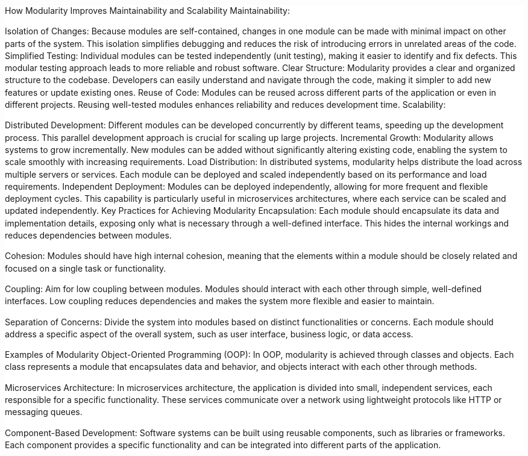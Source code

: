 How Modularity Improves Maintainability and Scalability
Maintainability:

Isolation of Changes: Because modules are self-contained, changes in one module can be made with minimal impact on other parts of the system. This isolation simplifies debugging and reduces the risk of introducing errors in unrelated areas of the code.
Simplified Testing: Individual modules can be tested independently (unit testing), making it easier to identify and fix defects. This modular testing approach leads to more reliable and robust software.
Clear Structure: Modularity provides a clear and organized structure to the codebase. Developers can easily understand and navigate through the code, making it simpler to add new features or update existing ones.
Reuse of Code: Modules can be reused across different parts of the application or even in different projects. Reusing well-tested modules enhances reliability and reduces development time.
Scalability:

Distributed Development: Different modules can be developed concurrently by different teams, speeding up the development process. This parallel development approach is crucial for scaling up large projects.
Incremental Growth: Modularity allows systems to grow incrementally. New modules can be added without significantly altering existing code, enabling the system to scale smoothly with increasing requirements.
Load Distribution: In distributed systems, modularity helps distribute the load across multiple servers or services. Each module can be deployed and scaled independently based on its performance and load requirements.
Independent Deployment: Modules can be deployed independently, allowing for more frequent and flexible deployment cycles. This capability is particularly useful in microservices architectures, where each service can be scaled and updated independently.
Key Practices for Achieving Modularity
Encapsulation: Each module should encapsulate its data and implementation details, exposing only what is necessary through a well-defined interface. This hides the internal workings and reduces dependencies between modules.

Cohesion: Modules should have high internal cohesion, meaning that the elements within a module should be closely related and focused on a single task or functionality.

Coupling: Aim for low coupling between modules. Modules should interact with each other through simple, well-defined interfaces. Low coupling reduces dependencies and makes the system more flexible and easier to maintain.

Separation of Concerns: Divide the system into modules based on distinct functionalities or concerns. Each module should address a specific aspect of the overall system, such as user interface, business logic, or data access.

Examples of Modularity
Object-Oriented Programming (OOP): In OOP, modularity is achieved through classes and objects. Each class represents a module that encapsulates data and behavior, and objects interact with each other through methods.

Microservices Architecture: In microservices architecture, the application is divided into small, independent services, each responsible for a specific functionality. These services communicate over a network using lightweight protocols like HTTP or messaging queues.

Component-Based Development: Software systems can be built using reusable components, such as libraries or frameworks. Each component provides a specific functionality and can be integrated into different parts of the application.
